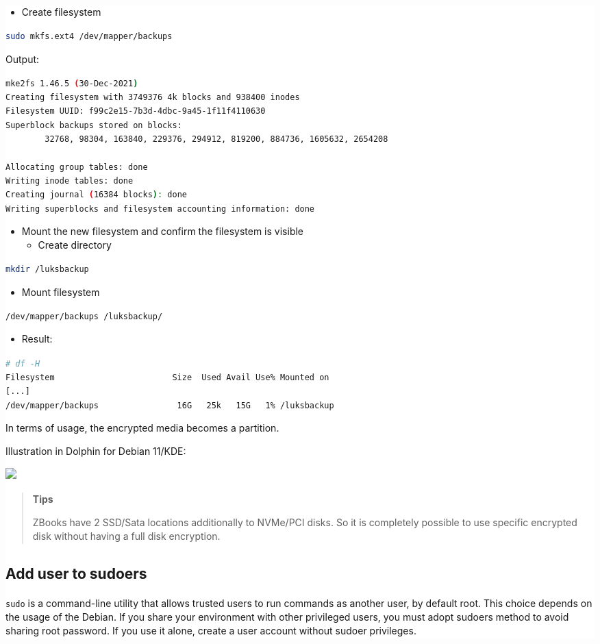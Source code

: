 - Create filesystem

```bash
sudo mkfs.ext4 /dev/mapper/backups
```

Output:

```bash
mke2fs 1.46.5 (30-Dec-2021)
Creating filesystem with 3749376 4k blocks and 938400 inodes
Filesystem UUID: f99c2e15-7b3d-4dbc-9a45-1f11f4110630
Superblock backups stored on blocks: 
        32768, 98304, 163840, 229376, 294912, 819200, 884736, 1605632, 2654208

Allocating group tables: done                            
Writing inode tables: done                            
Creating journal (16384 blocks): done
Writing superblocks and filesystem accounting information: done   
```

- Mount the new filesystem and confirm the filesystem is visible
  - Create directory

```bash
mkdir /luksbackup
```

- Mount filesystem

```bash
/dev/mapper/backups /luksbackup/
```

- Result:

```bash
# df -H
Filesystem                        Size  Used Avail Use% Mounted on
[...]
/dev/mapper/backups                16G   25k   15G   1% /luksbackup
```

In terms of usage, the encrypted media becomes a partition. 

Illustration in Dolphin for Debian 11/KDE:

![](pictures/Debian_11_secure/Dolphin_encrypted_partition.png)

> **Tips**
> 
> ZBooks have 2 SSD/Sata locations additionally to NVMe/PCI disks. So it is completely possible to use specific encrypted disk without having a full disk encryption.

## Add user to sudoers

`sudo` is a command-line utility that allows trusted users to run commands as another user, by default root. This choice depends on the usage of the Debian. If you share your environment with other privileged users, you must adopt sudoers method to avoid sharing root password. If you use it alone, create a user account without sudoer privileges.
